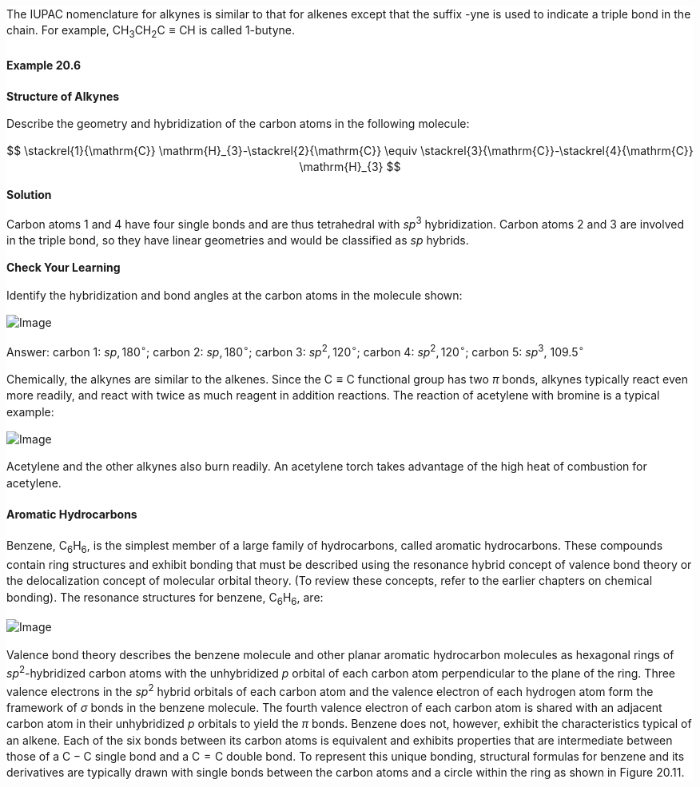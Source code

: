 The IUPAC nomenclature for alkynes is similar to that for alkenes except that the suffix -yne is used to indicate a triple bond in the chain. For example, $\mathrm{CH}_{3} \mathrm{CH}_{2} \mathrm{C} \equiv \mathrm{CH}$ is called 1-butyne.

#### Example 20.6

**Structure of Alkynes**

Describe the geometry and hybridization of the carbon atoms in the following molecule:

$$
\stackrel{1}{\mathrm{C}} \mathrm{H}_{3}-\stackrel{2}{\mathrm{C}} \equiv \stackrel{3}{\mathrm{C}}-\stackrel{4}{\mathrm{C}} \mathrm{H}_{3}
$$

**Solution** 

Carbon atoms 1 and 4 have four single bonds and are thus tetrahedral with $s p^{3}$ hybridization. Carbon atoms 2 and 3 are involved in the triple bond, so they have linear geometries and would be classified as $s p$ hybrids.

**Check Your Learning**

Identify the hybridization and bond angles at the carbon atoms in the molecule shown:

![Image](Chapter_20_images/img-34.jpeg)

Answer: carbon 1: $s p, 180^{\circ}$; carbon 2: $s p, 180^{\circ}$; carbon 3: $s p^{2}, 120^{\circ}$; carbon 4: $s p^{2}, 120^{\circ}$; carbon 5: $s p^{3}$, $109.5^{\circ}$

Chemically, the alkynes are similar to the alkenes. Since the $\mathrm{C} \equiv \mathrm{C}$ functional group has two $\pi$ bonds, alkynes typically react even more readily, and react with twice as much reagent in addition reactions. The reaction of acetylene with bromine is a typical example:

![Image](Chapter_20_images/img-35.jpeg)

Acetylene and the other alkynes also burn readily. An acetylene torch takes advantage of the high heat of combustion for acetylene.

#### Aromatic Hydrocarbons

Benzene, $\mathrm{C}_{6} \mathrm{H}_{6}$, is the simplest member of a large family of hydrocarbons, called aromatic hydrocarbons. These compounds contain ring structures and exhibit bonding that must be described using the resonance hybrid concept of valence bond theory or the delocalization concept of molecular orbital theory. (To review these concepts, refer to the earlier chapters on chemical bonding). The resonance structures for benzene, $\mathrm{C}_{6} \mathrm{H}_{6}$, are:

![Image](Chapter_20_images/img-36.jpeg)

Valence bond theory describes the benzene molecule and other planar aromatic hydrocarbon molecules as hexagonal rings of $s p^{2}$-hybridized carbon atoms with the unhybridized $p$ orbital of each carbon atom perpendicular to the plane of the ring. Three valence electrons in the $s p^{2}$ hybrid orbitals of each carbon atom and the valence electron of each hydrogen atom form the framework of $\sigma$ bonds in the benzene molecule. The fourth valence electron of each carbon atom is shared with an adjacent carbon atom in their unhybridized $p$ orbitals to yield the $\pi$ bonds. Benzene does not, however, exhibit the characteristics typical of an alkene. Each of the six bonds between its carbon atoms is equivalent and exhibits properties that are intermediate between those of a $\mathrm{C}-\mathrm{C}$ single bond and a $\mathrm{C}=\mathrm{C}$ double bond. To represent this unique bonding, structural formulas for benzene and its derivatives are typically drawn with single bonds between the carbon atoms and a circle within the ring as shown in Figure 20.11.

